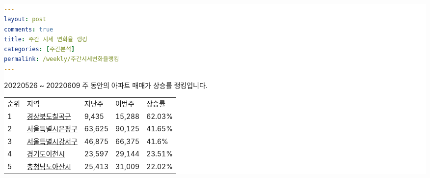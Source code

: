 ```yaml
---
layout: post
comments: true
title: 주간 시세 변화율 랭킹
categories: [주간분석]
permalink: /weekly/주간시세변화율랭킹
---
```


20220526 ~ 20220609 주 동안의 아파트 매매가 상승률 랭킹입니다.

<table class="sortable">
  <tr>
    <td>순위</td>
    <td>지역</td>
    <td>지난주</td>
    <td>이번주</td>
    <td>상승률</td>
  </tr>

  <tr class="item">
    <td>1</td>
    <td><a href="/apt/경상북도칠곡군">경상북도칠곡군</a></td>
    <td>9,435</td>
    <td>15,288</td>
    <td>62.03%</td>
  </tr>

  <tr class="item">
    <td>2</td>
    <td><a href="/apt/서울특별시은평구">서울특별시은평구</a></td>
    <td>63,625</td>
    <td>90,125</td>
    <td>41.65%</td>
  </tr>

  <tr class="item">
    <td>3</td>
    <td><a href="/apt/서울특별시강서구">서울특별시강서구</a></td>
    <td>46,875</td>
    <td>66,375</td>
    <td>41.6%</td>
  </tr>

  <tr class="item">
    <td>4</td>
    <td><a href="/apt/경기도이천시">경기도이천시</a></td>
    <td>23,597</td>
    <td>29,144</td>
    <td>23.51%</td>
  </tr>

  <tr class="item">
    <td>5</td>
    <td><a href="/apt/충청남도아산시">충청남도아산시</a></td>
    <td>25,413</td>
    <td>31,009</td>
    <td>22.02%</td>
  </tr>
